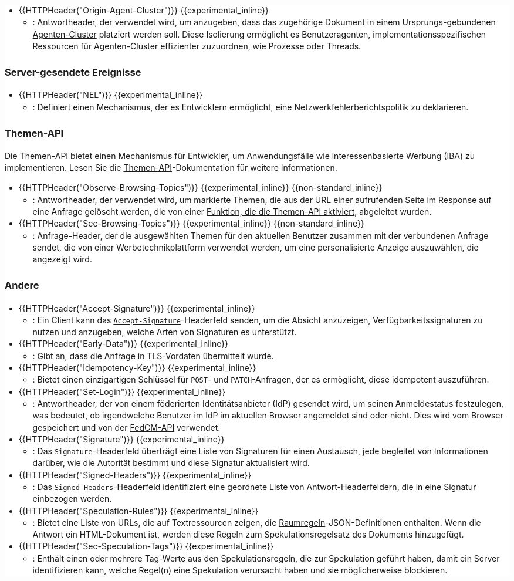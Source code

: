 - {{HTTPHeader("Origin-Agent-Cluster")}} {{experimental_inline}}
  - : Antwortheader, der verwendet wird, um anzugeben, dass das zugehörige [Dokument](/de/docs/Web/API/Document) in einem Ursprungs-gebundenen [Agenten-Cluster](https://tc39.es/ecma262/#sec-agent-clusters) platziert werden soll.
    Diese Isolierung ermöglicht es Benutzeragenten, implementationsspezifischen Ressourcen für Agenten-Cluster effizienter zuzuordnen, wie Prozesse oder Threads.

### Server-gesendete Ereignisse

- {{HTTPHeader("NEL")}} {{experimental_inline}}
  - : Definiert einen Mechanismus, der es Entwicklern ermöglicht, eine Netzwerkfehlerberichtspolitik zu deklarieren.

### Themen-API

Die Themen-API bietet einen Mechanismus für Entwickler, um Anwendungsfälle wie interessenbasierte Werbung (IBA) zu implementieren.
Lesen Sie die [Themen-API](/de/docs/Web/API/Topics_API)-Dokumentation für weitere Informationen.

- {{HTTPHeader("Observe-Browsing-Topics")}} {{experimental_inline}} {{non-standard_inline}}
  - : Antwortheader, der verwendet wird, um markierte Themen, die aus der URL einer aufrufenden Seite im Response auf eine Anfrage gelöscht werden, die von einer [Funktion, die die Themen-API aktiviert](/de/docs/Web/API/Topics_API/Using#what_api_features_enable_the_topics_api), abgeleitet wurden.
- {{HTTPHeader("Sec-Browsing-Topics")}} {{experimental_inline}} {{non-standard_inline}}
  - : Anfrage-Header, der die ausgewählten Themen für den aktuellen Benutzer zusammen mit der verbundenen Anfrage sendet, die von einer Werbetechnikplattform verwendet werden, um eine personalisierte Anzeige auszuwählen, die angezeigt wird.

### Andere

- {{HTTPHeader("Accept-Signature")}} {{experimental_inline}}
  - : Ein Client kann das [`Accept-Signature`](https://wicg.github.io/webpackage/draft-yasskin-http-origin-signed-responses.html#name-the-accept-signature-header)-Headerfeld senden, um die Absicht anzuzeigen, Verfügbarkeitssignaturen zu nutzen und anzugeben, welche Arten von Signaturen es unterstützt.
- {{HTTPHeader("Early-Data")}} {{experimental_inline}}
  - : Gibt an, dass die Anfrage in TLS-Vordaten übermittelt wurde.
- {{HTTPHeader("Idempotency-Key")}} {{experimental_inline}}
  - : Bietet einen einzigartigen Schlüssel für `POST`- und `PATCH`-Anfragen, der es ermöglicht, diese idempotent auszuführen.
- {{HTTPHeader("Set-Login")}} {{experimental_inline}}
  - : Antwortheader, der von einem föderierten Identitätsanbieter (IdP) gesendet wird, um seinen Anmeldestatus festzulegen, was bedeutet, ob irgendwelche Benutzer im IdP im aktuellen Browser angemeldet sind oder nicht.
    Dies wird vom Browser gespeichert und von der [FedCM-API](/de/docs/Web/API/FedCM_API) verwendet.
- {{HTTPHeader("Signature")}} {{experimental_inline}}
  - : Das [`Signature`](https://wicg.github.io/webpackage/draft-yasskin-http-origin-signed-responses.html#name-the-signature-header)-Headerfeld überträgt eine Liste von Signaturen für einen Austausch, jede begleitet von Informationen darüber, wie die Autorität bestimmt und diese Signatur aktualisiert wird.
- {{HTTPHeader("Signed-Headers")}} {{experimental_inline}}
  - : Das [`Signed-Headers`](https://wicg.github.io/webpackage/draft-yasskin-http-origin-signed-responses.html#name-the-signed-headers-header)-Headerfeld identifiziert eine geordnete Liste von Antwort-Headerfeldern, die in eine Signatur einbezogen werden.
- {{HTTPHeader("Speculation-Rules")}} {{experimental_inline}}
  - : Bietet eine Liste von URLs, die auf Textressourcen zeigen, die [Raumregeln](/de/docs/Web/API/Speculation_Rules_API)-JSON-Definitionen enthalten. Wenn die Antwort ein HTML-Dokument ist, werden diese Regeln zum Spekulationsregelsatz des Dokuments hinzugefügt.
- {{HTTPHeader("Sec-Speculation-Tags")}} {{experimental_inline}}
  - : Enthält einen oder mehrere Tag-Werte aus den Spekulationsregeln, die zur Spekulation geführt haben, damit ein Server identifizieren kann, welche Regel(n) eine Spekulation verursacht haben und sie möglicherweise blockieren.
